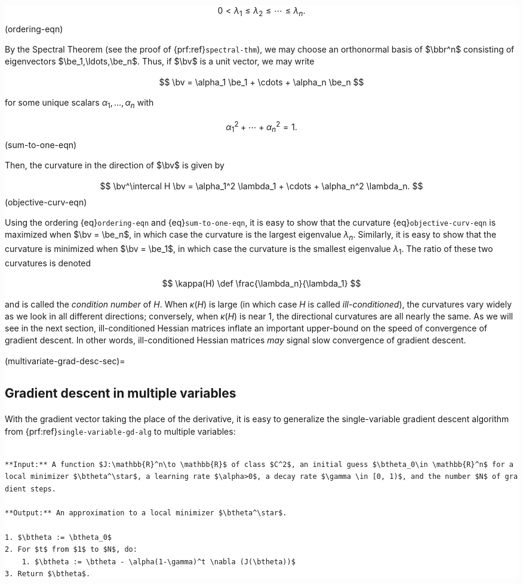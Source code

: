 $$
0 < \lambda_1 \leq \lambda_2 \leq \cdots \leq \lambda_n.
$$ (ordering-eqn)

By the Spectral Theorem (see the proof of {prf:ref}`spectral-thm`), we may choose an orthonormal basis of $\bbr^n$ consisting of eigenvectors $\be_1,\ldots,\be_n$. Thus, if $\bv$ is a unit vector, we may write

$$
\bv = \alpha_1 \be_1 + \cdots + \alpha_n \be_n
$$

for some unique scalars $\alpha_1,\ldots,\alpha_n$ with

$$
\alpha_1^2 + \cdots + \alpha_n^2 =1.
$$ (sum-to-one-eqn)

Then, the curvature in the direction of $\bv$ is given by

$$
\bv^\intercal H \bv = \alpha_1^2 \lambda_1 + \cdots + \alpha_n^2 \lambda_n.
$$ (objective-curv-eqn)

Using the ordering {eq}`ordering-eqn` and {eq}`sum-to-one-eqn`, it is easy to show that the curvature {eq}`objective-curv-eqn` is maximized when $\bv = \be_n$, in which case the curvature is the largest eigenvalue $\lambda_n$. Similarly, it is easy to show that the curvature is minimized when $\bv = \be_1$, in which case the curvature is the smallest eigenvalue $\lambda_1$. The ratio of these two curvatures is denoted

$$
\kappa(H) \def \frac{\lambda_n}{\lambda_1}
$$

and is called the _condition number_ of $H$. When $\kappa(H)$ is large (in which case $H$ is called _ill-conditioned_), the curvatures vary widely as we look in all different directions; conversely, when $\kappa(H)$ is near $1$, the directional curvatures are all nearly the same. As we will see in the next section, ill-conditioned Hessian matrices inflate an important upper-bound on the speed of convergence of gradient descent. In other words, ill-conditioned Hessian matrices _may_ signal slow convergence of gradient descent.








(multivariate-grad-desc-sec)=
## Gradient descent in multiple variables

With the gradient vector taking the place of the derivative, it is easy to generalize the single-variable gradient descent algorithm from {prf:ref}`single-variable-gd-alg` to multiple variables:


```{prf:algorithm} Multi-variable gradient descent with rate decay

**Input:** A function $J:\mathbb{R}^n\to \mathbb{R}$ of class $C^2$, an initial guess $\btheta_0\in \mathbb{R}^n$ for a local minimizer $\btheta^\star$, a learning rate $\alpha>0$, a decay rate $\gamma \in [0, 1)$, and the number $N$ of gradient steps.

**Output:** An approximation to a local minimizer $\btheta^\star$.

1. $\btheta := \btheta_0$
2. For $t$ from $1$ to $N$, do:
    1. $\btheta := \btheta - \alpha(1-\gamma)^t \nabla (J(\btheta))$
3. Return $\btheta$.
```
